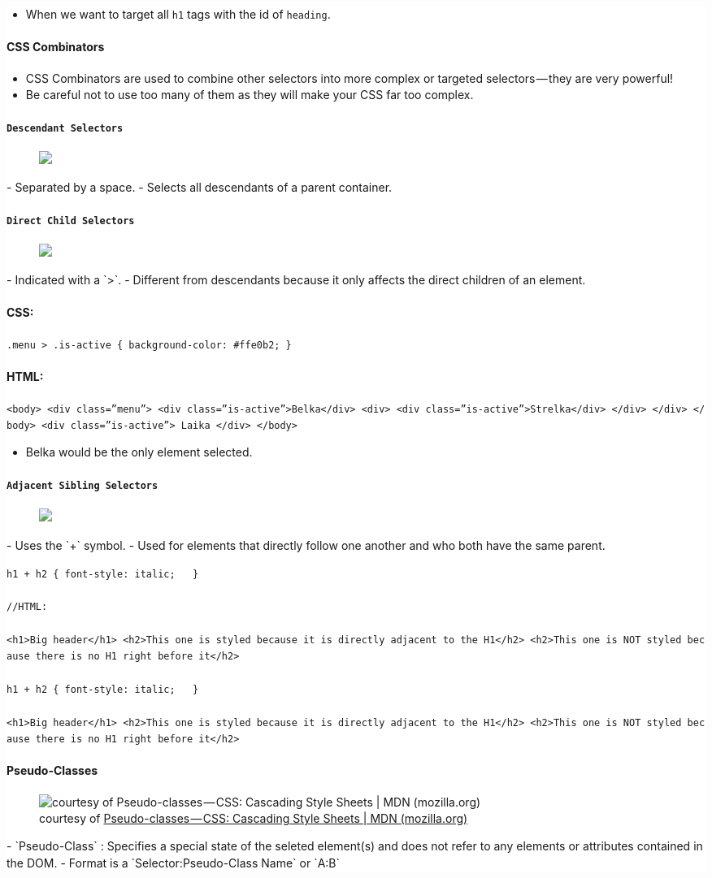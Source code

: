-   <span id="b382">When we want to target all `h1` tags with the id of `heading`.</span>

#### **CSS Combinators**

-   <span id="383a">CSS Combinators are used to combine other selectors into more complex or targeted selectors — they are very powerful!</span>
-   <span id="2805">Be careful not to use too many of them as they will make your CSS far too complex.</span>

#### `Descendant Selectors`

<figure><img src="https://cdn-images-1.medium.com/max/800/1*YPkGcUc4gf2WtJYdf6Yvmg.png" class="graf-image" /></figure>-   <span id="5e1b">Separated by a space.</span>
-   <span id="5d0b">Selects all descendants of a parent container.</span>

#### `Direct Child Selectors`

<figure><img src="https://cdn-images-1.medium.com/max/800/0*SByLFbio2RGGnFHj.jpg" class="graf-image" /></figure>-   <span id="47ef">Indicated with a `>`.</span>
-   <span id="eff3">Different from descendants because it only affects the direct children of an element.</span>

#### CSS:

    .menu > .is-active { background-color: #ffe0b2; }

#### HTML:

    <body> <div class=”menu”> <div class=”is-active”>Belka</div> <div> <div class=”is-active”>Strelka</div> </div> </div> </body> <div class=”is-active”> Laika </div> </body>

-   <span id="b452">Belka would be the only element selected.</span>

#### `Adjacent Sibling Selectors`

<figure><img src="https://cdn-images-1.medium.com/max/800/0*m0yPz3xJPeP3br2C.png" class="graf-image" /></figure>-   <span id="5dca">Uses the `+` symbol.</span>
-   <span id="9063">Used for elements that directly follow one another and who both have the same parent.</span>



    h1 + h2 { font-style: italic;   }  

    //HTML:

    <h1>Big header</h1> <h2>This one is styled because it is directly adjacent to the H1</h2> <h2>This one is NOT styled because there is no H1 right before it</h2>

    h1 + h2 { font-style: italic;   }  

    <h1>Big header</h1> <h2>This one is styled because it is directly adjacent to the H1</h2> <h2>This one is NOT styled because there is no H1 right before it</h2>

#### **Pseudo-Classes**

<figure><img src="https://cdn-images-1.medium.com/max/800/1*XfxhRpW1_nd02miTi4s_PA.png" alt="courtesy of Pseudo-classes — CSS: Cascading Style Sheets | MDN (mozilla.org)" class="graf-image" /><figcaption>courtesy of <a href="https://developer.mozilla.org/en-US/docs/Web/CSS/Pseudo-classes" class="markup--anchor markup--figure-anchor">Pseudo-classes — CSS: Cascading Style Sheets | MDN (mozilla.org)</a></figcaption></figure>-   <span id="0b5c">`Pseudo-Class` : Specifies a special state of the seleted element(s) and does not refer to any elements or attributes contained in the DOM.</span>
-   <span id="1c1d">Format is a `Selector:Pseudo-Class Name` or `A:B`</span>
